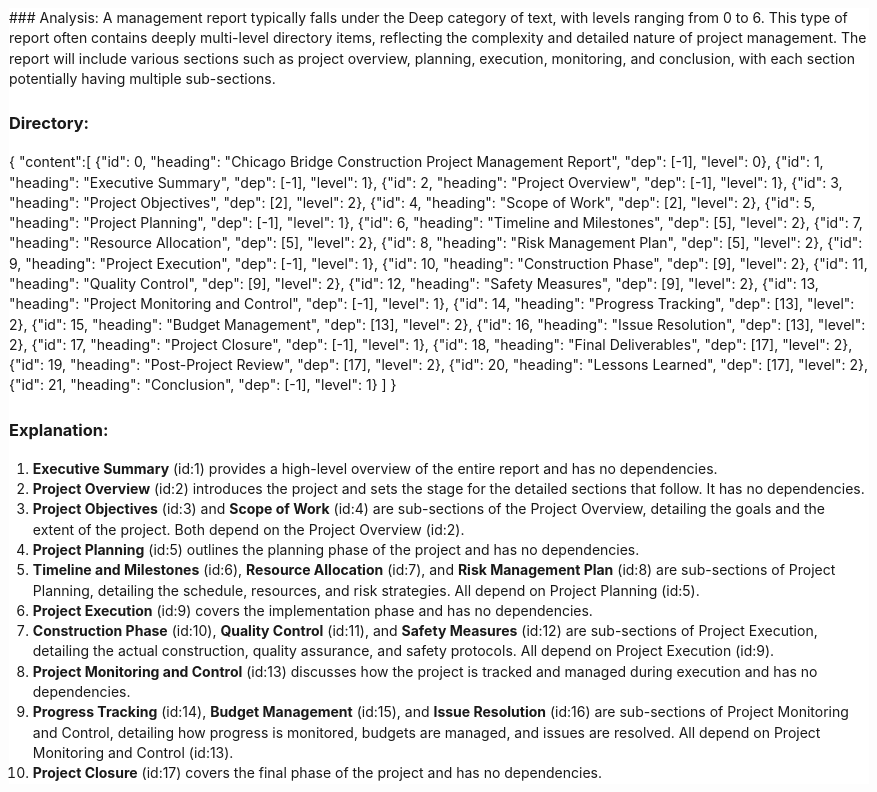 </constraints>
<content>
### Analysis:
A management report typically falls under the Deep category of text, with levels ranging from 0 to 6. This type of report often contains deeply multi-level directory items, reflecting the complexity and detailed nature of project management. The report will include various sections such as project overview, planning, execution, monitoring, and conclusion, with each section potentially having multiple sub-sections.

### Directory:
<JSON>
{
    "content":[
        {"id": 0, "heading": "Chicago Bridge Construction Project Management Report", "dep": [-1], "level": 0},
        {"id": 1, "heading": "Executive Summary", "dep": [-1], "level": 1},
        {"id": 2, "heading": "Project Overview", "dep": [-1], "level": 1},
        {"id": 3, "heading": "Project Objectives", "dep": [2], "level": 2},
        {"id": 4, "heading": "Scope of Work", "dep": [2], "level": 2},
        {"id": 5, "heading": "Project Planning", "dep": [-1], "level": 1},
        {"id": 6, "heading": "Timeline and Milestones", "dep": [5], "level": 2},
        {"id": 7, "heading": "Resource Allocation", "dep": [5], "level": 2},
        {"id": 8, "heading": "Risk Management Plan", "dep": [5], "level": 2},
        {"id": 9, "heading": "Project Execution", "dep": [-1], "level": 1},
        {"id": 10, "heading": "Construction Phase", "dep": [9], "level": 2},
        {"id": 11, "heading": "Quality Control", "dep": [9], "level": 2},
        {"id": 12, "heading": "Safety Measures", "dep": [9], "level": 2},
        {"id": 13, "heading": "Project Monitoring and Control", "dep": [-1], "level": 1},
        {"id": 14, "heading": "Progress Tracking", "dep": [13], "level": 2},
        {"id": 15, "heading": "Budget Management", "dep": [13], "level": 2},
        {"id": 16, "heading": "Issue Resolution", "dep": [13], "level": 2},
        {"id": 17, "heading": "Project Closure", "dep": [-1], "level": 1},
        {"id": 18, "heading": "Final Deliverables", "dep": [17], "level": 2},
        {"id": 19, "heading": "Post-Project Review", "dep": [17], "level": 2},
        {"id": 20, "heading": "Lessons Learned", "dep": [17], "level": 2},
        {"id": 21, "heading": "Conclusion", "dep": [-1], "level": 1}
    ]
}
</JSON>

### Explanation:
1. **Executive Summary** (id:1) provides a high-level overview of the entire report and has no dependencies.
2. **Project Overview** (id:2) introduces the project and sets the stage for the detailed sections that follow. It has no dependencies.
3. **Project Objectives** (id:3) and **Scope of Work** (id:4) are sub-sections of the Project Overview, detailing the goals and the extent of the project. Both depend on the Project Overview (id:2).
4. **Project Planning** (id:5) outlines the planning phase of the project and has no dependencies.
5. **Timeline and Milestones** (id:6), **Resource Allocation** (id:7), and **Risk Management Plan** (id:8) are sub-sections of Project Planning, detailing the schedule, resources, and risk strategies. All depend on Project Planning (id:5).
6. **Project Execution** (id:9) covers the implementation phase and has no dependencies.
7. **Construction Phase** (id:10), **Quality Control** (id:11), and **Safety Measures** (id:12) are sub-sections of Project Execution, detailing the actual construction, quality assurance, and safety protocols. All depend on Project Execution (id:9).
8. **Project Monitoring and Control** (id:13) discusses how the project is tracked and managed during execution and has no dependencies.
9. **Progress Tracking** (id:14), **Budget Management** (id:15), and **Issue Resolution** (id:16) are sub-sections of Project Monitoring and Control, detailing how progress is monitored, budgets are managed, and issues are resolved. All depend on Project Monitoring and Control (id:13).
10. **Project Closure** (id:17) covers the final phase of the project and has no dependencies.